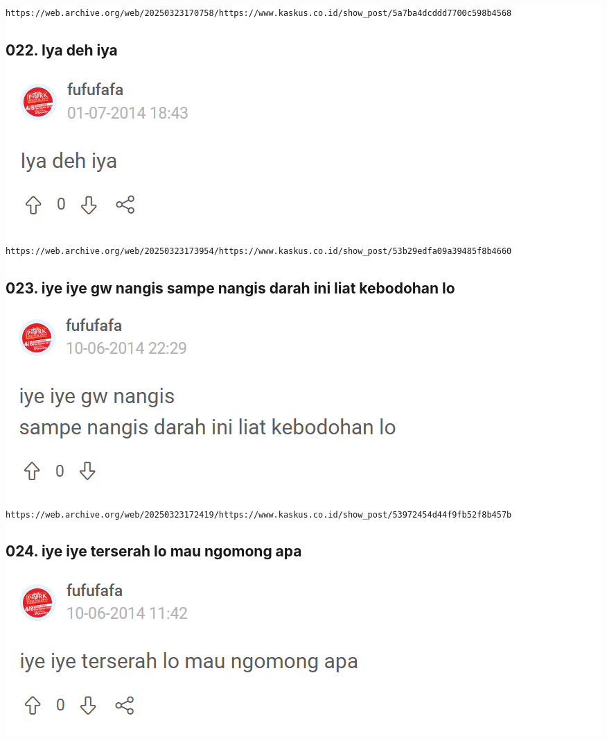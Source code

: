 ```
https://web.archive.org/web/20250323170758/https://www.kaskus.co.id/show_post/5a7ba4dcddd7700c598b4568
```

##  022. Iya deh iya 

![022](img/022.png)

```
https://web.archive.org/web/20250323173954/https://www.kaskus.co.id/show_post/53b29edfa09a39485f8b4660
```

##  023. iye iye gw nangis sampe nangis darah ini liat kebodohan lo

![023](img/023.png)

```
https://web.archive.org/web/20250323172419/https://www.kaskus.co.id/show_post/53972454d44f9fb52f8b457b
```

##  024. iye iye terserah lo mau ngomong apa 

![024](img/024.png)
